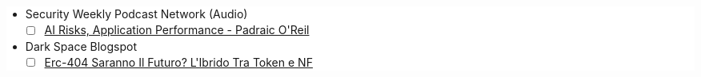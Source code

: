 - Security Weekly Podcast Network (Audio)
  - [ ] [AI Risks, Application Performance - Padraic O'Reil](http://podcast.securityweekly.com/ai-risks-application-performance-padraic-oreilly-shibu-george-bsw-339)
- Dark Space Blogspot
  - [ ] [Erc-404 Saranno Il Futuro? L'Ibrido Tra Token e NF](http://darkwhite666.blogspot.com/2024/02/erc-404-saranno-il-futuro-librido-tra.html)
